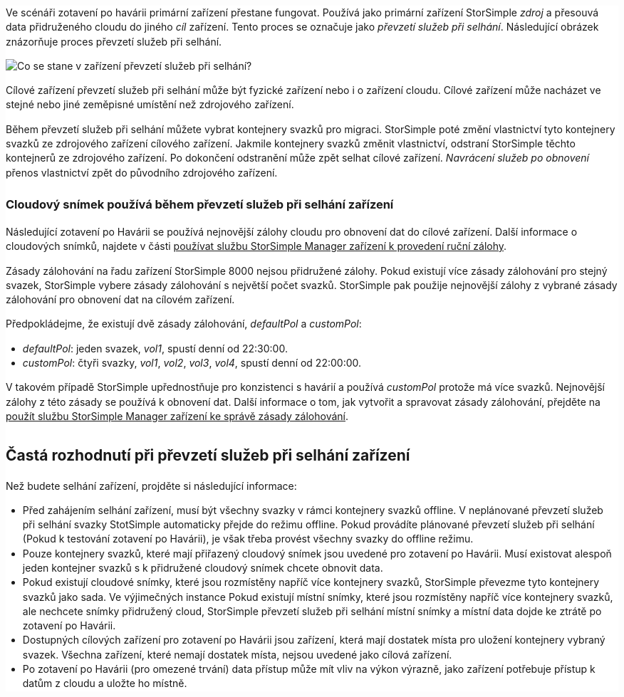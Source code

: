 Ve scénáři zotavení po havárii primární zařízení přestane fungovat. Používá jako primární zařízení StorSimple _zdroj_ a přesouvá data přidruženého cloudu do jiného _cíl_ zařízení. Tento proces se označuje jako *převzetí služeb při selhání*. Následující obrázek znázorňuje proces převzetí služeb při selhání.

![Co se stane v zařízení převzetí služeb při selhání?](./media/storsimple-8000-device-failover-disaster-recovery/failover-dr-flow.png)

Cílové zařízení převzetí služeb při selhání může být fyzické zařízení nebo i o zařízení cloudu. Cílové zařízení může nacházet ve stejné nebo jiné zeměpisné umístění než zdrojového zařízení.

Během převzetí služeb při selhání můžete vybrat kontejnery svazků pro migraci. StorSimple poté změní vlastnictví tyto kontejnery svazků ze zdrojového zařízení cílového zařízení. Jakmile kontejnery svazků změnit vlastnictví, odstraní StorSimple těchto kontejnerů ze zdrojového zařízení. Po dokončení odstranění může zpět selhat cílové zařízení. _Navrácení služeb po obnovení_ přenos vlastnictví zpět do původního zdrojového zařízení.

### <a name="cloud-snapshot-used-during-device-failover"></a>Cloudový snímek používá během převzetí služeb při selhání zařízení

Následující zotavení po Havárii se používá nejnovější zálohy cloudu pro obnovení dat do cílové zařízení. Další informace o cloudových snímků, najdete v části [používat službu StorSimple Manager zařízení k provedení ruční zálohy](storsimple-8000-manage-backup-policies-u2.md#take-a-manual-backup).

Zásady zálohování na řadu zařízení StorSimple 8000 nejsou přidružené zálohy. Pokud existují více zásady zálohování pro stejný svazek, StorSimple vybere zásady zálohování s největší počet svazků. StorSimple pak použije nejnovější zálohy z vybrané zásady zálohování pro obnovení dat na cílovém zařízení.

Předpokládejme, že existují dvě zásady zálohování, *defaultPol* a *customPol*:

* *defaultPol*: jeden svazek, *vol1*, spustí denní od 22:30:00.
* *customPol*: čtyři svazky, *vol1*, *vol2*, *vol3*, *vol4*, spustí denní od 22:00:00.

V takovém případě StorSimple upřednostňuje pro konzistenci s havárií a používá *customPol* protože má více svazků. Nejnovější zálohy z této zásady se používá k obnovení dat. Další informace o tom, jak vytvořit a spravovat zásady zálohování, přejděte na [použít službu StorSimple Manager zařízení ke správě zásady zálohování](storsimple-8000-manage-backup-policies-u2.md).

## <a name="common-considerations-for-device-failover"></a>Častá rozhodnutí při převzetí služeb při selhání zařízení

Než budete selhání zařízení, projděte si následující informace:

* Před zahájením selhání zařízení, musí být všechny svazky v rámci kontejnery svazků offline. V neplánované převzetí služeb při selhání svazky StotSimple automaticky přejde do režimu offline. Pokud provádíte plánované převzetí služeb při selhání (Pokud k testování zotavení po Havárii), je však třeba provést všechny svazky do offline režimu.
* Pouze kontejnery svazků, které mají přiřazený cloudový snímek jsou uvedené pro zotavení po Havárii. Musí existovat alespoň jeden kontejner svazků s k přidružené cloudový snímek chcete obnovit data.
* Pokud existují cloudové snímky, které jsou rozmístěny napříč více kontejnery svazků, StorSimple převezme tyto kontejnery svazků jako sada. Ve výjimečných instance Pokud existují místní snímky, které jsou rozmístěny napříč více kontejnery svazků, ale nechcete snímky přidružený cloud, StorSimple převzetí služeb při selhání místní snímky a místní data dojde ke ztrátě po zotavení po Havárii.
* Dostupných cílových zařízení pro zotavení po Havárii jsou zařízení, která mají dostatek místa pro uložení kontejnery vybraný svazek. Všechna zařízení, které nemají dostatek místa, nejsou uvedené jako cílová zařízení.
* Po zotavení po Havárii (pro omezené trvání) data přístup může mít vliv na výkon výrazně, jako zařízení potřebuje přístup k datům z cloudu a uložte ho místně.
